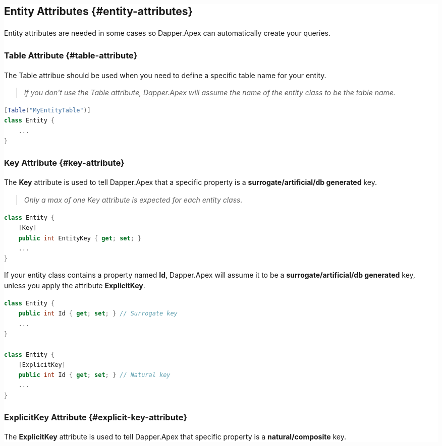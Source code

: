 ## Entity Attributes {#entity-attributes}

Entity attributes are needed in some cases so Dapper.Apex can automatically create your queries.

### Table Attribute {#table-attribute}

The Table attribue should be used when you need to define a specific table name for your entity. 

> _If you don't use the Table attribute, Dapper.Apex will assume the name of the entity class to be the table name._

```csharp
[Table("MyEntityTable")]
class Entity {
    ...
}
```

### Key Attribute {#key-attribute}

The **Key** attribute is used to tell Dapper.Apex that a specific property is a **surrogate/artificial/db generated** key.

> _Only a max of one Key attribute is expected for each entity class._

```csharp
class Entity {
    [Key]
    public int EntityKey { get; set; }
    ...
}
```

If your entity class contains a property named **Id**, Dapper.Apex will assume it to be a **surrogate/artificial/db generated** key, 
unless you apply the attribute **ExplicitKey**. 

```csharp
class Entity {
    public int Id { get; set; } // Surrogate key
    ...
}

class Entity {
    [ExplicitKey]
    public int Id { get; set; } // Natural key
    ...
}
```

### ExplicitKey Attribute {#explicit-key-attribute}

The **ExplicitKey** attribute is used to tell Dapper.Apex that specific property is a **natural/composite** key.
